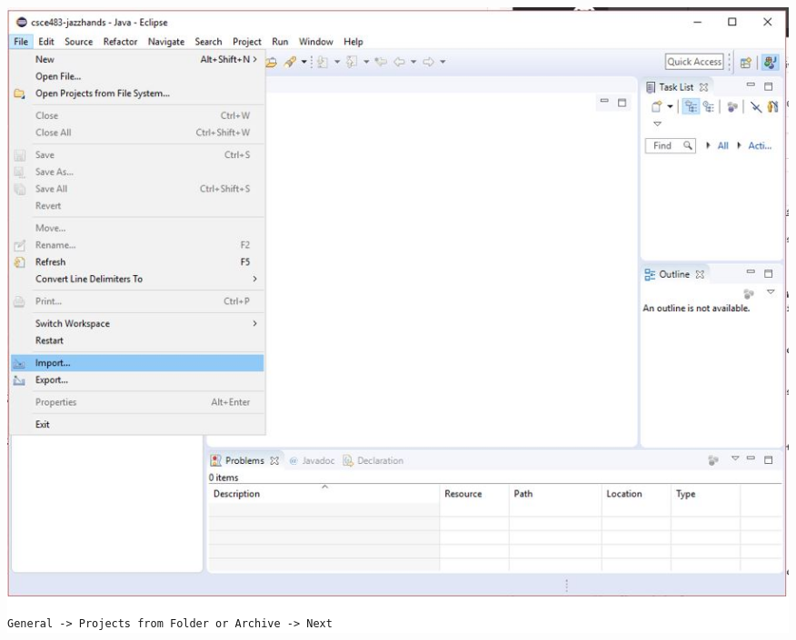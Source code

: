 ![java-step1](/img/java-import-step1.JPG)
```
General -> Projects from Folder or Archive -> Next 
```